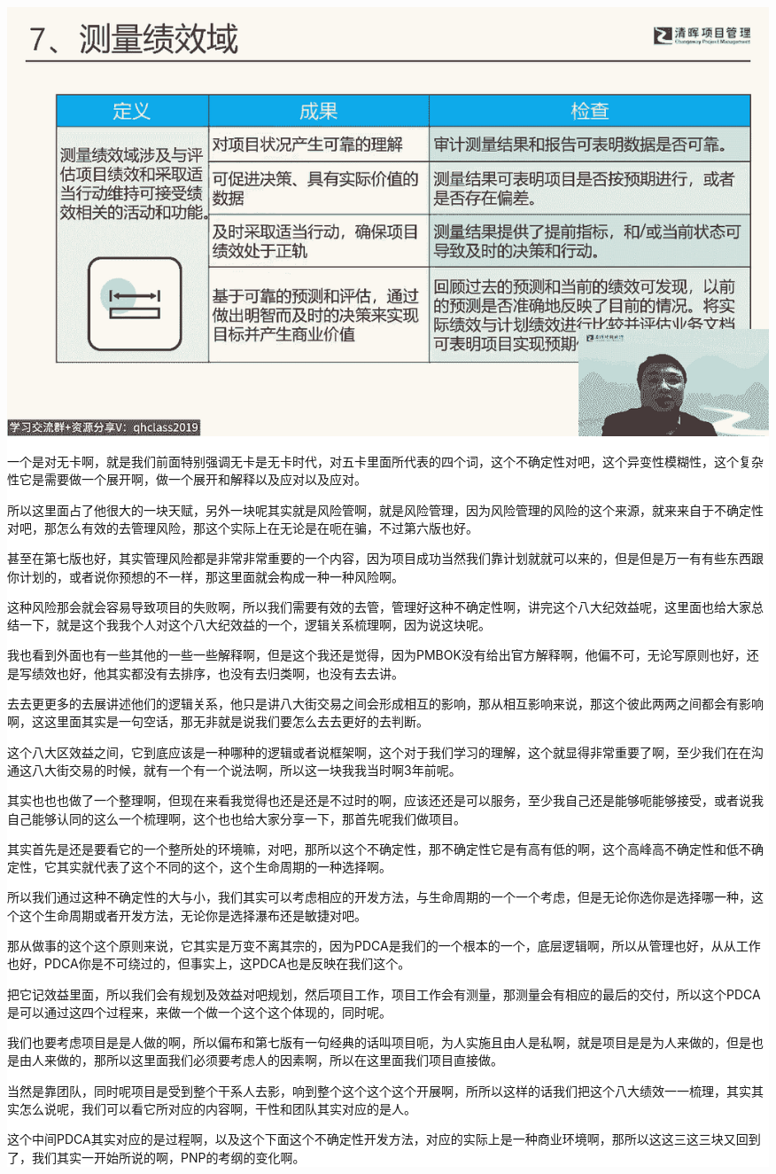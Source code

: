 ![](img/2fc8f2c3793467e9bd906e6b682bd65c_46.png)

一个是对无卡啊，就是我们前面特别强调无卡是无卡时代，对五卡里面所代表的四个词，这个不确定性对吧，这个异变性模糊性，这个复杂性它是需要做一个展开啊，做一个展开和解释以及应对以及应对。

所以这里面占了他很大的一块天赋，另外一块呢其实就是风险管啊，就是风险管理，因为风险管理的风险的这个来源，就来来自于不确定性对吧，那怎么有效的去管理风险，那这个实际上在无论是在呃在骗，不过第六版也好。

甚至在第七版也好，其实管理风险都是非常非常重要的一个内容，因为项目成功当然我们靠计划就就可以来的，但是但是万一有有些东西跟你计划的，或者说你预想的不一样，那这里面就会构成一种一种风险啊。

这种风险那会就会容易导致项目的失败啊，所以我们需要有效的去管，管理好这种不确定性啊，讲完这个八大纪效益呢，这里面也给大家总结一下，就是这个我我个人对这个八大纪效益的一个，逻辑关系梳理啊，因为说这块呢。

我也看到外面也有一些其他的一些一些解释啊，但是这个我还是觉得，因为PMBOK没有给出官方解释啊，他偏不可，无论写原则也好，还是写绩效也好，他其实都没有去排序，也没有去归类啊，也没有去去讲。

去去更更多的去展讲述他们的逻辑关系，他只是讲八大街交易之间会形成相互的影响，那从相互影响来说，那这个彼此两两之间都会有影响啊，这这里面其实是一句空话，那无非就是说我们要怎么去去更好的去判断。

这个八大区效益之间，它到底应该是一种哪种的逻辑或者说框架啊，这个对于我们学习的理解，这个就显得非常重要了啊，至少我们在在沟通这八大街交易的时候，就有一个有一个说法啊，所以这一块我我当时啊3年前呢。

其实也也也做了一个整理啊，但现在来看我觉得也还是还是不过时的啊，应该还还是可以服务，至少我自己还是能够呃能够接受，或者说我自己能够认同的这么一个梳理啊，这个也也给大家分享一下，那首先呢我们做项目。

其实首先是还是要看它的一个整所处的环境嘛，对吧，那所以这个不确定性，那不确定性它是有高有低的啊，这个高峰高不确定性和低不确定性，它其实就代表了这个不同的这个，这个生命周期的一种选择啊。

所以我们通过这种不确定性的大与小，我们其实可以考虑相应的开发方法，与生命周期的一个一个考虑，但是无论你选你是选择哪一种，这个这个生命周期或者开发方法，无论你是选择瀑布还是敏捷对吧。

那从做事的这个这个原则来说，它其实是万变不离其宗的，因为PDCA是我们的一个根本的一个，底层逻辑啊，所以从管理也好，从从工作也好，PDCA你是不可绕过的，但事实上，这PDCA也是反映在我们这个。

把它记效益里面，所以我们会有规划及效益对吧规划，然后项目工作，项目工作会有测量，那测量会有相应的最后的交付，所以这个PDCA是可以通过这四个过程来，来做一个做一个这个这个体现的，同时呢。

我们也要考虑项目是是人做的啊，所以偏布和第七版有一句经典的话叫项目呃，为人实施且由人是私啊，就是项目是是为人来做的，但是也是由人来做的，那所以这里面我们必须要考虑人的因素啊，所以在这里面我们项目直接做。

当然是靠团队，同时呢项目是受到整个干系人去影，响到整个这个这个这个开展啊，所所以这样的话我们把这个八大绩效一一梳理，其实其实怎么说呢，我们可以看它所对应的内容啊，干性和团队其实对应的是人。

这个中间PDCA其实对应的是过程啊，以及这个下面这个不确定性开发方法，对应的实际上是一种商业环境啊，那所以这这三这三块又回到了，我们其实一开始所说的啊，PNP的考纲的变化啊。
